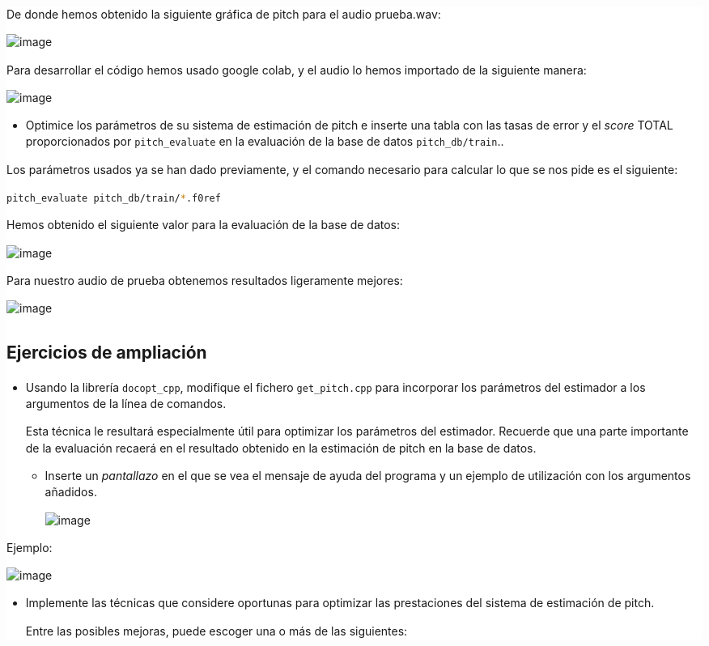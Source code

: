 De donde hemos obtenido la siguiente gráfica de pitch para el audio prueba.wav:

<img width="1317" alt="image" src="https://user-images.githubusercontent.com/125259984/236641884-e2493f82-763f-4b96-9008-544d0f6c74b2.png">
 
Para desarrollar el código hemos usado google colab, y el audio lo hemos importado de la siguiente manera:

<img width="1440" alt="image" src="https://user-images.githubusercontent.com/125259984/236642156-ac04427b-8e7e-4549-893c-1ab6099271ae.png">

  * Optimice los parámetros de su sistema de estimación de pitch e inserte una tabla con las tasas de error y el *score* TOTAL proporcionados por `pitch_evaluate` en la evaluación de la base de datos 
	`pitch_db/train`..
	
Los parámetros usados ya se han dado previamente, y el comando necesario para calcular lo que se nos pide es el siguiente:

```bash
pitch_evaluate pitch_db/train/*.f0ref 
```
Hemos obtenido el siguiente valor para la evaluación de la base de datos:

<img width="530" alt="image" src="https://user-images.githubusercontent.com/125259984/236642615-b435c3a8-444b-4b3b-937c-9d6bf17fceca.png">

Para nuestro audio de prueba obtenemos resultados ligeramente mejores:

<img width="668" alt="image" src="https://user-images.githubusercontent.com/125259984/236642655-e04bb467-a8f8-4f4c-9dbe-8bd7e1c35db4.png">

Ejercicios de ampliación
------------------------

- Usando la librería `docopt_cpp`, modifique el fichero `get_pitch.cpp` para incorporar los parámetros del
  estimador a los argumentos de la línea de comandos.
  
  Esta técnica le resultará especialmente útil para optimizar los parámetros del estimador. Recuerde que
  una parte importante de la evaluación recaerá en el resultado obtenido en la estimación de pitch en la
  base de datos.

  * Inserte un *pantallazo* en el que se vea el mensaje de ayuda del programa y un ejemplo de utilización
    con los argumentos añadidos.
    
    <img width="1198" alt="image" src="https://user-images.githubusercontent.com/125259984/236642731-afe1c88f-6a6d-495b-8d66-c493216e952a.png">

Ejemplo:

<img width="888" alt="image" src="https://user-images.githubusercontent.com/125259984/236642798-4e93aba9-3c1b-47dc-a401-f7e3a21332c3.png">

- Implemente las técnicas que considere oportunas para optimizar las prestaciones del sistema de estimación
  de pitch.

  Entre las posibles mejoras, puede escoger una o más de las siguientes:
